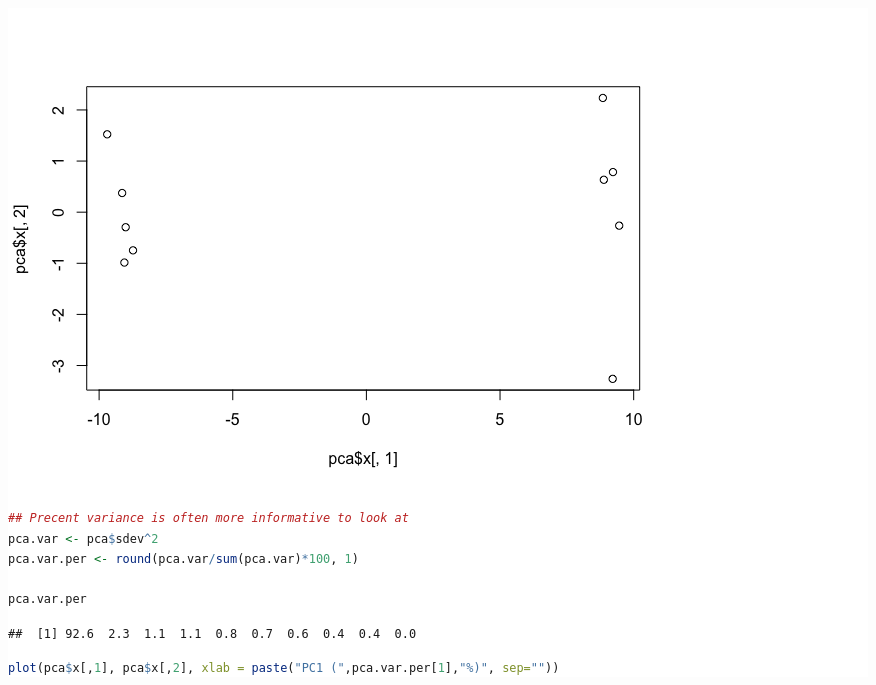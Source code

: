 ![](Class08_files/figure-markdown_github/unnamed-chunk-17-1.png)

``` r
## Precent variance is often more informative to look at
pca.var <- pca$sdev^2
pca.var.per <- round(pca.var/sum(pca.var)*100, 1)

pca.var.per
```

    ##  [1] 92.6  2.3  1.1  1.1  0.8  0.7  0.6  0.4  0.4  0.0

``` r
plot(pca$x[,1], pca$x[,2], xlab = paste("PC1 (",pca.var.per[1],"%)", sep=""))
```
